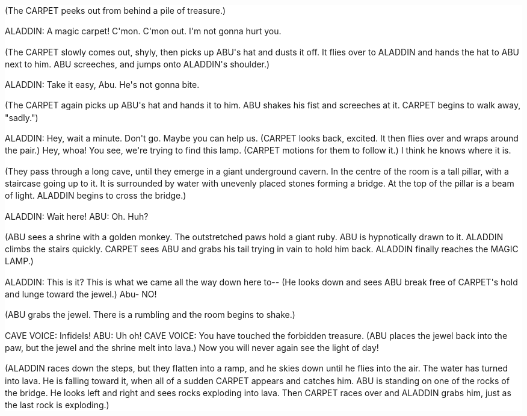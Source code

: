 (The CARPET peeks out from behind a pile of treasure.)

ALADDIN:    A magic carpet!  C'mon.  C'mon out.  I'm not gonna
        hurt you.

(The CARPET slowly comes out, shyly, then picks up ABU's hat and dusts
    it off.  It flies over to ALADDIN and hands the hat to ABU next to
     him.  ABU screeches, and jumps onto ALADDIN's shoulder.)

ALADDIN:    Take it easy, Abu.  He's not gonna bite.

(The CARPET again picks up ABU's hat and hands it to him.  ABU shakes
    his fist and screeches at it.  CARPET begins to walk away, "sadly.")

ALADDIN:    Hey, wait a minute.  Don't go.  Maybe you can help
        us.  (CARPET looks back, excited. It then flies
        over and wraps around the pair.)  Hey, whoa!  You
        see, we're trying to find this lamp.  (CARPET
        motions for them to follow it.)  I think he knows
        where it is.

(They pass through a long cave, until they emerge in a giant
    underground cavern.  In the centre of the room is a tall pillar,
     with a staircase going up to it.  It is surrounded by water
     with unevenly placed stones forming a bridge.  At the top of
    the pillar is a beam of light.  ALADDIN begins to cross the bridge.)

ALADDIN:    Wait here!
ABU:        Oh.  Huh?

(ABU sees a shrine with a golden monkey.  The outstretched paws hold a
    giant ruby.  ABU is hypnotically drawn to it.   ALADDIN climbs the
     stairs quickly.  CARPET sees ABU and grabs his tail trying in vain
     to hold him back.  ALADDIN finally reaches the MAGIC LAMP.)

ALADDIN:    This is it?  This is what we came all the way down
        here to--  (He looks down and sees ABU break free
        of CARPET's hold and lunge toward the jewel.)  Abu-
        NO!

(ABU grabs the jewel.  There is a rumbling and the room begins to
    shake.)

CAVE VOICE: Infidels!
ABU:            Uh oh!
CAVE VOICE: You have touched the forbidden treasure.  (ABU
               places the jewel back into the paw, but the jewel
                and the shrine melt into lava.) Now you
                will never again see the light of day!

(ALADDIN races down the steps, but they flatten into a ramp, and he
    skies down until he flies into the air.  The water has turned into
     lava.  He is falling toward it, when all of a sudden CARPET appears
    and catches him.   ABU is standing on one of the rocks of the
    bridge. He looks left and right and sees rocks exploding into lava.
    Then CARPET races over and ALADDIN grabs him, just as the last rock
     is exploding.)
